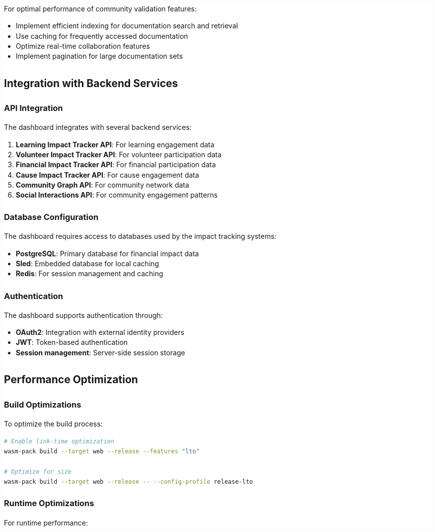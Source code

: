 For optimal performance of community validation features:

- Implement efficient indexing for documentation search and retrieval
- Use caching for frequently accessed documentation
- Optimize real-time collaboration features
- Implement pagination for large documentation sets

## Integration with Backend Services

### API Integration

The dashboard integrates with several backend services:

1. **Learning Impact Tracker API**: For learning engagement data
2. **Volunteer Impact Tracker API**: For volunteer participation data
3. **Financial Impact Tracker API**: For financial participation data
4. **Cause Impact Tracker API**: For cause engagement data
5. **Community Graph API**: For community network data
6. **Social Interactions API**: For community engagement patterns

### Database Configuration

The dashboard requires access to databases used by the impact tracking systems:

- **PostgreSQL**: Primary database for financial impact data
- **Sled**: Embedded database for local caching
- **Redis**: For session management and caching

### Authentication

The dashboard supports authentication through:

- **OAuth2**: Integration with external identity providers
- **JWT**: Token-based authentication
- **Session management**: Server-side session storage

## Performance Optimization

### Build Optimizations

To optimize the build process:

```bash
# Enable link-time optimization
wasm-pack build --target web --release --features "lto"

# Optimize for size
wasm-pack build --target web --release -- --config-profile release-lto
```

### Runtime Optimizations

For runtime performance:
